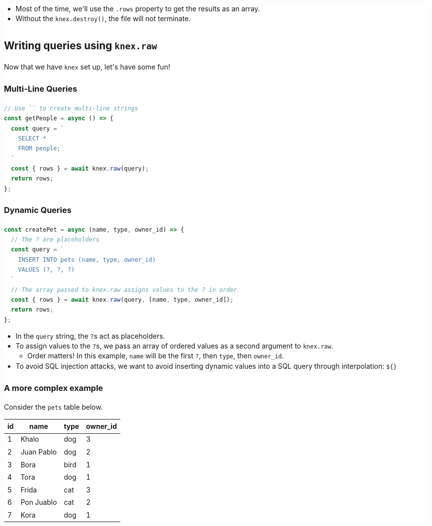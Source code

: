 * Most of the time, we'll use the `.rows` property to get the results as an array.
* Without the `knex.destroy()`, the file will not terminate.

## Writing queries using `knex.raw`

Now that we have `knex` set up, let's have some fun!

### Multi-Line Queries

```js
// Use `` to create multi-line strings
const getPeople = async () => {
  const query = `
    SELECT * 
    FROM people;
  `
  const { rows } = await knex.raw(query);
  return rows;
};
```

### Dynamic Queries

```js
const createPet = async (name, type, owner_id) => {
  // The ? are placeholders
  const query = `
    INSERT INTO pets (name, type, owner_id)
    VALUES (?, ?, ?)
  `
  // The array passed to knex.raw assigns values to the ? in order
  const { rows } = await knex.raw(query, [name, type, owner_id]);
  return rows;
};
```

* In the `query` string, the `?`s act as placeholders.
* To assign values to the `?`s, we pass an array of ordered values as a second argument to `knex.raw`.
  * Order matters! In this example, `name` will be the first `?`, then `type`, then `owner_id`.
* To avoid SQL injection attacks, we want to avoid inserting dynamic values into a SQL query through interpolation: `${}`

### A more complex example

Consider the `pets` table below.

| id | name       | type | owner\_id |
| -- | ---------- | ---- | --------- |
| 1  | Khalo      | dog  | 3         |
| 2  | Juan Pablo | dog  | 2         |
| 3  | Bora       | bird | 1         |
| 4  | Tora       | dog  | 1         |
| 5  | Frida      | cat  | 3         |
| 6  | Pon Juablo | cat  | 2         |
| 7  | Kora       | dog  | 1         |
